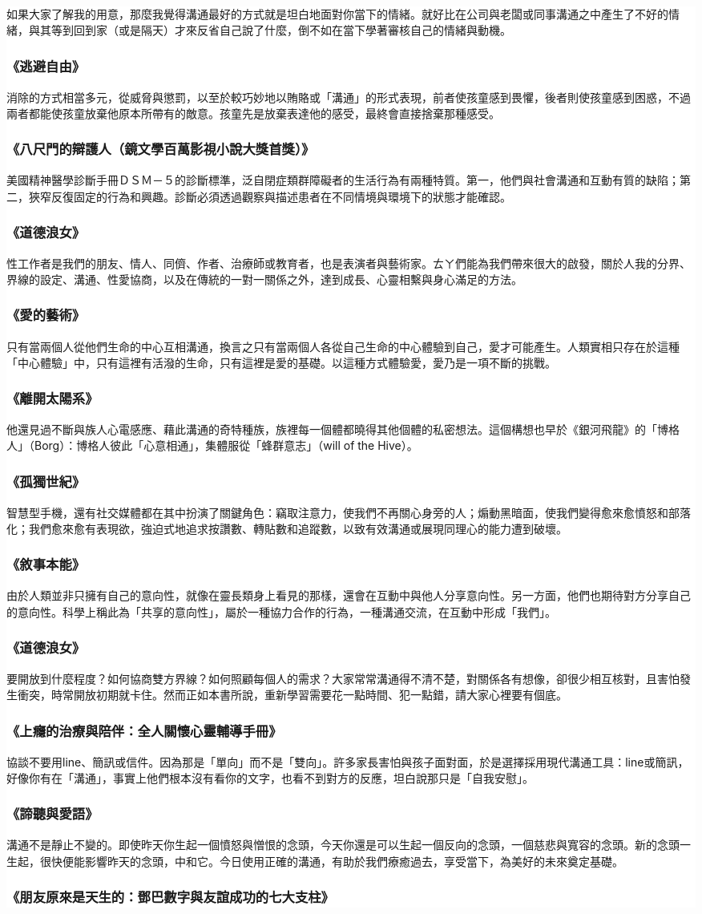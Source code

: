 如果大家了解我的用意，那麼我覺得溝通最好的方式就是坦白地面對你當下的情緒。就好比在公司與老闆或同事溝通之中產生了不好的情緒，與其等到回到家（或是隔天）才來反省自己說了什麼，倒不如在當下學著審核自己的情緒與動機。

### 《逃避自由》

消除的方式相當多元，從威脅與懲罰，以至於較巧妙地以賄賂或「溝通」的形式表現，前者使孩童感到畏懼，後者則使孩童感到困惑，不過兩者都能使孩童放棄他原本所帶有的敵意。孩童先是放棄表達他的感受，最終會直接捨棄那種感受。

### 《八尺門的辯護人（鏡文學百萬影視小說大獎首獎）》

美國精神醫學診斷手冊ＤＳＭ－５的診斷標準，泛自閉症類群障礙者的生活行為有兩種特質。第一，他們與社會溝通和互動有質的缺陷；第二，狹窄反復固定的行為和興趣。診斷必須透過觀察與描述患者在不同情境與環境下的狀態才能確認。

### 《道德浪女》

性工作者是我們的朋友、情人、同儕、作者、治療師或教育者，也是表演者與藝術家。ㄊㄚ們能為我們帶來很大的啟發，關於人我的分界、界線的設定、溝通、性愛協商，以及在傳統的一對一關係之外，達到成長、心靈相繫與身心滿足的方法。

### 《愛的藝術》

只有當兩個人從他們生命的中心互相溝通，換言之只有當兩個人各從自己生命的中心體驗到自己，愛才可能產生。人類實相只存在於這種「中心體驗」中，只有這裡有活潑的生命，只有這裡是愛的基礎。以這種方式體驗愛，愛乃是一項不斷的挑戰。

### 《離開太陽系》

他還見過不斷與族人心電感應、藉此溝通的奇特種族，族裡每一個體都曉得其他個體的私密想法。這個構想也早於《銀河飛龍》的「博格人」（Borg）：博格人彼此「心意相通」，集體服從「蜂群意志」（will of the Hive）。

### 《孤獨世紀》

智慧型手機，還有社交媒體都在其中扮演了關鍵角色：竊取注意力，使我們不再關心身旁的人；煽動黑暗面，使我們變得愈來愈憤怒和部落化；我們愈來愈有表現欲，強迫式地追求按讚數、轉貼數和追蹤數，以致有效溝通或展現同理心的能力遭到破壞。

### 《敘事本能》

由於人類並非只擁有自己的意向性，就像在靈長類身上看見的那樣，還會在互動中與他人分享意向性。另一方面，他們也期待對方分享自己的意向性。科學上稱此為「共享的意向性」，屬於一種協力合作的行為，一種溝通交流，在互動中形成「我們」。

### 《道德浪女》

要開放到什麼程度？如何協商雙方界線？如何照顧每個人的需求？大家常常溝通得不清不楚，對關係各有想像，卻很少相互核對，且害怕發生衝突，時常開放初期就卡住。然而正如本書所說，重新學習需要花一點時間、犯一點錯，請大家心裡要有個底。

### 《上癮的治療與陪伴：全人關懷心靈輔導手冊》

協談不要用line、簡訊或信件。因為那是「單向」而不是「雙向」。許多家長害怕與孩子面對面，於是選擇採用現代溝通工具：line或簡訊，好像你有在「溝通」，事實上他們根本沒有看你的文字，也看不到對方的反應，坦白說那只是「自我安慰」。

### 《諦聽與愛語》

溝通不是靜止不變的。即使昨天你生起一個憤怒與憎恨的念頭，今天你還是可以生起一個反向的念頭，一個慈悲與寬容的念頭。新的念頭一生起，很快便能影響昨天的念頭，中和它。今日使用正確的溝通，有助於我們療癒過去，享受當下，為美好的未來奠定基礎。

### 《朋友原來是天生的：鄧巴數字與友誼成功的七大支柱》
